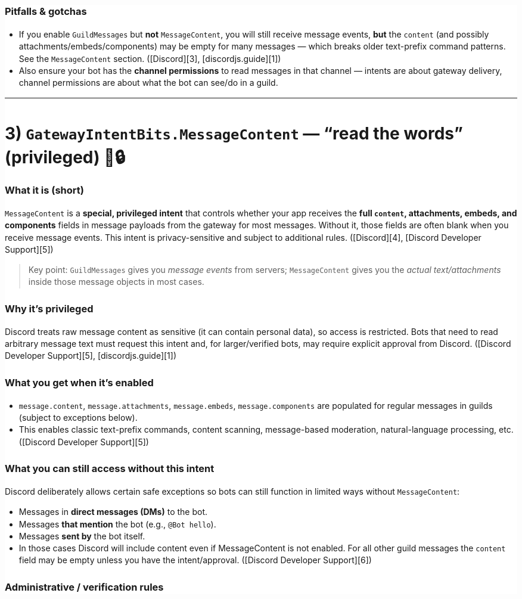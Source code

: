 ### Pitfalls & gotchas

* If you enable `GuildMessages` but **not** `MessageContent`, you will still receive message events, **but** the `content` (and possibly attachments/embeds/components) may be empty for many messages — which breaks older text-prefix command patterns. See the `MessageContent` section. ([Discord][3], [discordjs.guide][1])
* Also ensure your bot has the **channel permissions** to read messages in that channel — intents are about gateway delivery, channel permissions are about what the bot can see/do in a guild.

---

# 3) `GatewayIntentBits.MessageContent` — “read the words” (privileged) 📝🔒

### What it is (short)

`MessageContent` is a **special, privileged intent** that controls whether your app receives the **full `content`, attachments, embeds, and components** fields in message payloads from the gateway for most messages. Without it, those fields are often blank when you receive message events. This intent is privacy-sensitive and subject to additional rules. ([Discord][4], [Discord Developer Support][5])

> Key point: `GuildMessages` gives you *message events* from servers; `MessageContent` gives you the *actual text/attachments* inside those message objects in most cases.

### Why it’s privileged

Discord treats raw message content as sensitive (it can contain personal data), so access is restricted. Bots that need to read arbitrary message text must request this intent and, for larger/verified bots, may require explicit approval from Discord. ([Discord Developer Support][5], [discordjs.guide][1])

### What you get when it’s enabled

* `message.content`, `message.attachments`, `message.embeds`, `message.components` are populated for regular messages in guilds (subject to exceptions below).
* This enables classic text-prefix commands, content scanning, message-based moderation, natural-language processing, etc. ([Discord Developer Support][5])

### What you can still access **without** this intent

Discord deliberately allows certain safe exceptions so bots can still function in limited ways without `MessageContent`:

* Messages in **direct messages (DMs)** to the bot.
* Messages **that mention** the bot (e.g., `@Bot hello`).
* Messages **sent by** the bot itself.
* In those cases Discord will include content even if MessageContent is not enabled. For all other guild messages the `content` field may be empty unless you have the intent/approval. ([Discord Developer Support][6])

### Administrative / verification rules
